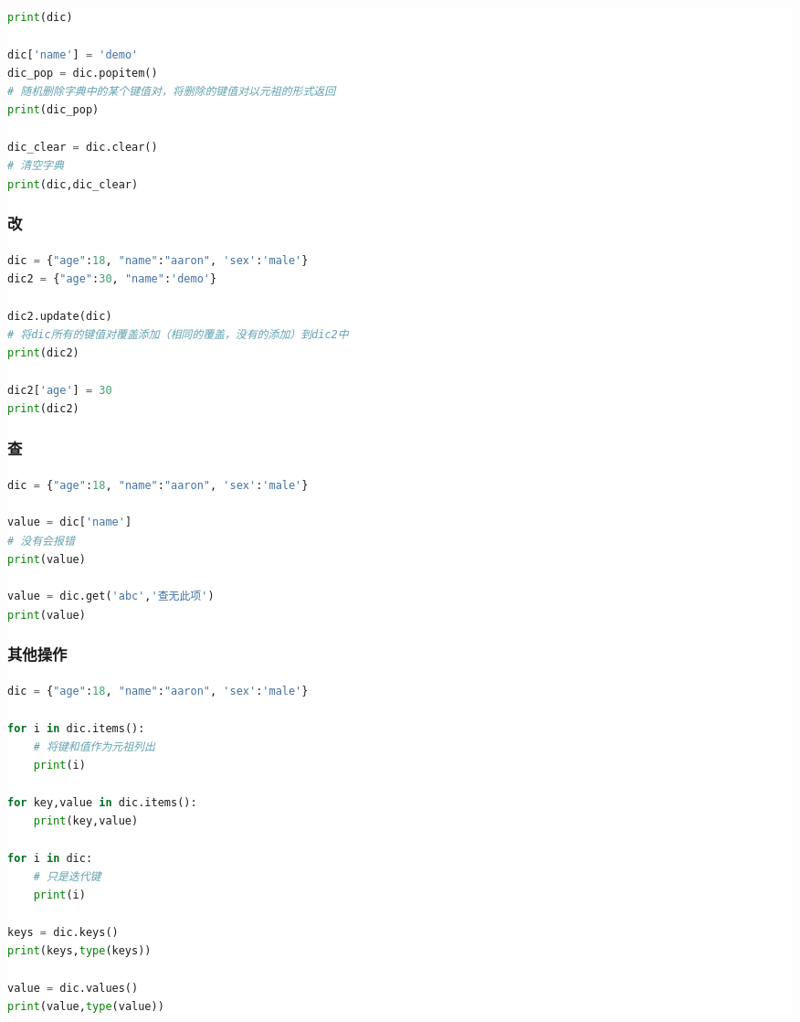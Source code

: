```python
print(dic)

dic['name'] = 'demo'
dic_pop = dic.popitem()
# 随机删除字典中的某个键值对，将删除的键值对以元祖的形式返回
print(dic_pop)

dic_clear = dic.clear()
# 清空字典
print(dic,dic_clear)
```

### 改

```python
dic = {"age":18, "name":"aaron", 'sex':'male'}
dic2 = {"age":30, "name":'demo'}

dic2.update(dic)
# 将dic所有的键值对覆盖添加（相同的覆盖，没有的添加）到dic2中
print(dic2)

dic2['age'] = 30
print(dic2)
```

### 查

```python
dic = {"age":18, "name":"aaron", 'sex':'male'}

value = dic['name']
# 没有会报错
print(value)

value = dic.get('abc','查无此项')
print(value)
```

### 其他操作

```python
dic = {"age":18, "name":"aaron", 'sex':'male'}

for i in dic.items():
    # 将键和值作为元祖列出
    print(i)

for key,value in dic.items():
    print(key,value)

for i in dic:
    # 只是迭代键
    print(i)

keys = dic.keys()
print(keys,type(keys))

value = dic.values()
print(value,type(value))
```
